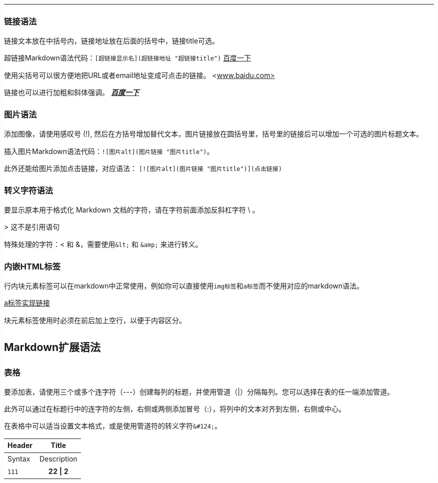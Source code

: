 *********




### 链接语法

链接文本放在中括号内，链接地址放在后面的括号中，链接title可选。

超链接Markdown语法代码：`[超链接显示名](超链接地址 "超链接title")`  [百度一下](https://www.baidu.com "百度")

使用尖括号可以很方便地把URL或者email地址变成可点击的链接。  <www.baidu.com>

链接也可以进行加粗和斜体强调。  ***[百度一下](https://www.baidu.com "百度")***



### 图片语法

添加图像，请使用感叹号 (!), 然后在方括号增加替代文本，图片链接放在圆括号里，括号里的链接后可以增加一个可选的图片标题文本。

插入图片Markdown语法代码：`![图片alt](图片链接 "图片title")`。

此外还能给图片添加点击链接，对应语法： `[![图片alt](图片链接 "图片title")](点击链接)`



### 转义字符语法

要显示原本用于格式化 Markdown 文档的字符，请在字符前面添加反斜杠字符 \ 。

\> 这不是引用语句

特殊处理的字符：< 和 &，需要使用`&lt;` 和 `&amp;` 来进行转义。



### 内嵌HTML标签

行内块元素标签可以在markdown中正常使用，例如你可以直接使用`img标签`和`a标签`而不使用对应的markdown语法。

<a href="#">a标签实现链接</a>

块元素标签使用时必须在前后加上空行，以便于内容区分。



## Markdown扩展语法

### 表格

要添加表，请使用三个或多个连字符（---）创建每列的标题，并使用管道（|）分隔每列。您可以选择在表的任一端添加管道。

此外可以通过在标题行中的连字符的左侧，右侧或两侧添加冒号（:），将列中的文本对齐到左侧，右侧或中心。

在表格中可以适当设置文本格式，或是使用管道符的转义字符`&#124;`。

| Header | Title       |
| :------ | :-----------: |
| Syntax | Description |
|   `111`    |  **22 &#124; 2**  |
